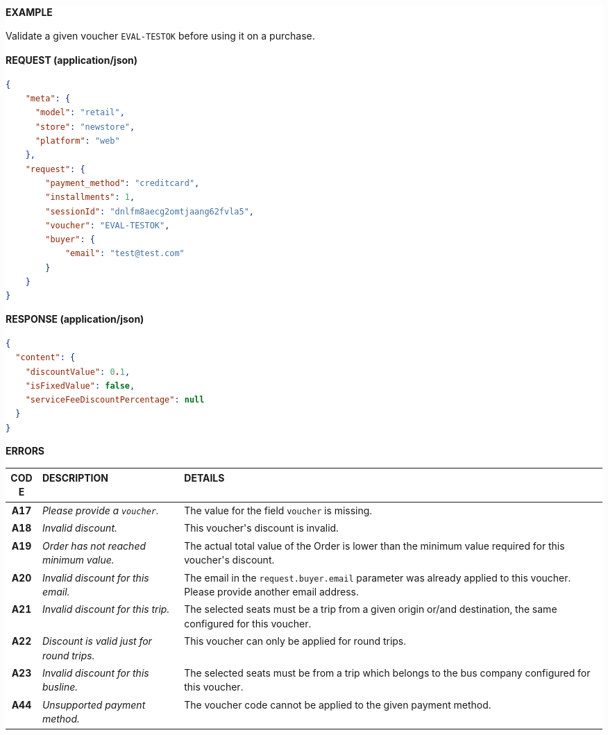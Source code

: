 **EXAMPLE**

Validate a given voucher `EVAL-TESTOK` before using it on a purchase.

**REQUEST (application/json)**

```json
{
    "meta": {
      "model": "retail",
      "store": "newstore",
      "platform": "web"
    },
    "request": {
        "payment_method": "creditcard",
        "installments": 1,
        "sessionId": "dnlfm8aecg2omtjaang62fvla5",
        "voucher": "EVAL-TESTOK",
        "buyer": {
            "email": "test@test.com"
        }
    }
}
```

**RESPONSE (application/json)**

```json
{
  "content": {
    "discountValue": 0.1,
    "isFixedValue": false,
    "serviceFeeDiscountPercentage": null
  }
}
```

**ERRORS**

|CODE|DESCRIPTION|DETAILS|
|:---:|:----|:----|
|**A17**|_Please provide a `voucher`._|The value for the field `voucher` is missing.|
|**A18**|_Invalid discount._|This voucher's discount is invalid.|
|**A19**|_Order has not reached minimum value._|The actual total value of the Order is lower than the minimum value required for this voucher's discount.|
|**A20**|_Invalid discount for this email._|The email in the `request.buyer.email` parameter was already applied to this voucher. Please provide another email address.|
|**A21**|_Invalid discount for this trip._|The selected seats must be a trip from a given origin or/and destination, the same configured for this voucher.|
|**A22**|_Discount is valid just for round trips._|This voucher can only be applied for round trips.|
|**A23**|_Invalid discount for this busline._|The selected seats must be from a trip which belongs to the bus company configured for this voucher.|
|**A44**|_Unsupported payment method._|The voucher code cannot be applied to the given payment method.|
